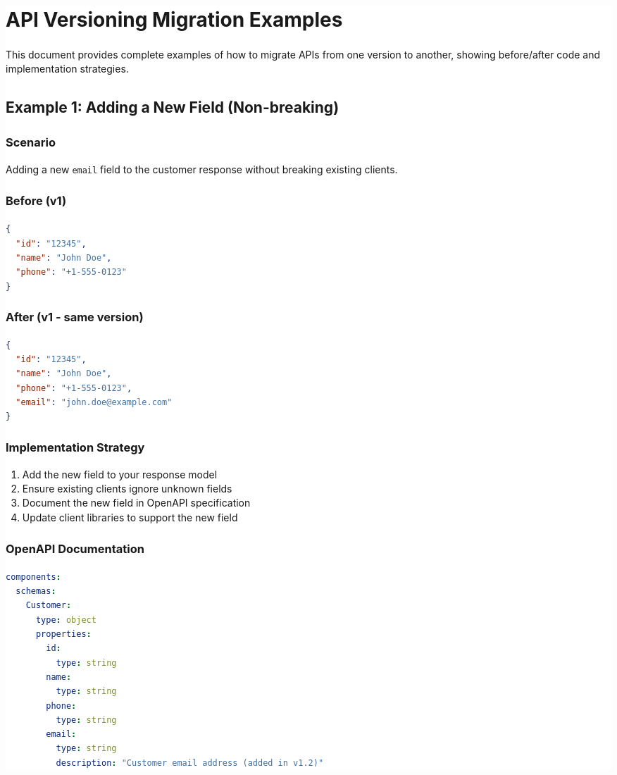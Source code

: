 # API Versioning Migration Examples

This document provides complete examples of how to migrate APIs from one version to another, showing before/after code and implementation strategies.

## Example 1: Adding a New Field (Non-breaking)

### Scenario
Adding a new `email` field to the customer response without breaking existing clients.

### Before (v1)
```json
{
  "id": "12345",
  "name": "John Doe",
  "phone": "+1-555-0123"
}
```

### After (v1 - same version)
```json
{
  "id": "12345",
  "name": "John Doe",
  "phone": "+1-555-0123",
  "email": "john.doe@example.com"
}
```

### Implementation Strategy
1. Add the new field to your response model
2. Ensure existing clients ignore unknown fields
3. Document the new field in OpenAPI specification
4. Update client libraries to support the new field

### OpenAPI Documentation
```yaml
components:
  schemas:
    Customer:
      type: object
      properties:
        id:
          type: string
        name:
          type: string
        phone:
          type: string
        email:
          type: string
          description: "Customer email address (added in v1.2)"
```
